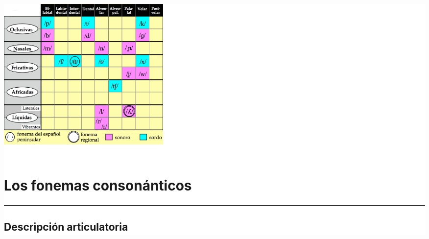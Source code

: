   <img width="325" src="./assets/img/fonemas_edit.png">
</div>

</br>
</br>

# Los fonemas consonánticos

---

## Descripción articulatoria
